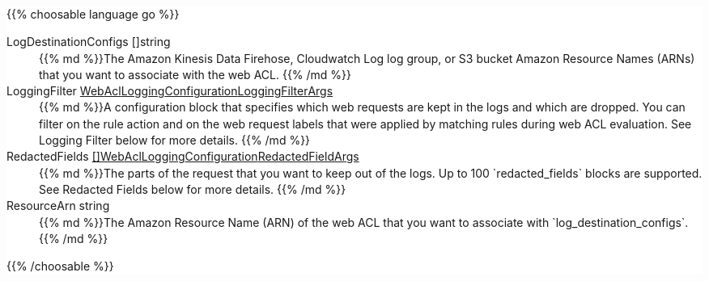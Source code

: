 {{% choosable language go %}}
<dl class="resources-properties"><dt class="property-optional"
            title="Optional">
        <span id="state_logdestinationconfigs_go">
<a data-swiftype-name="resource-property" data-swiftype-type="text" href="#state_logdestinationconfigs_go" style="color: inherit; text-decoration: inherit;">Log<wbr>Destination<wbr>Configs</a>
</span>
        <span class="property-indicator"></span>
        <span class="property-type">[]string</span>
    </dt>
    <dd>{{% md %}}The Amazon Kinesis Data Firehose, Cloudwatch Log log group, or S3 bucket Amazon Resource Names (ARNs) that you want to associate with the web ACL.
{{% /md %}}</dd><dt class="property-optional"
            title="Optional">
        <span id="state_loggingfilter_go">
<a data-swiftype-name="resource-property" data-swiftype-type="text" href="#state_loggingfilter_go" style="color: inherit; text-decoration: inherit;">Logging<wbr>Filter</a>
</span>
        <span class="property-indicator"></span>
        <span class="property-type"><a href="#webaclloggingconfigurationloggingfilter">Web<wbr>Acl<wbr>Logging<wbr>Configuration<wbr>Logging<wbr>Filter<wbr>Args</a></span>
    </dt>
    <dd>{{% md %}}A configuration block that specifies which web requests are kept in the logs and which are dropped. You can filter on the rule action and on the web request labels that were applied by matching rules during web ACL evaluation. See Logging Filter below for more details.
{{% /md %}}</dd><dt class="property-optional"
            title="Optional">
        <span id="state_redactedfields_go">
<a data-swiftype-name="resource-property" data-swiftype-type="text" href="#state_redactedfields_go" style="color: inherit; text-decoration: inherit;">Redacted<wbr>Fields</a>
</span>
        <span class="property-indicator"></span>
        <span class="property-type"><a href="#webaclloggingconfigurationredactedfield">[]Web<wbr>Acl<wbr>Logging<wbr>Configuration<wbr>Redacted<wbr>Field<wbr>Args</a></span>
    </dt>
    <dd>{{% md %}}The parts of the request that you want to keep out of the logs. Up to 100 `redacted_fields` blocks are supported. See Redacted Fields below for more details.
{{% /md %}}</dd><dt class="property-optional"
            title="Optional">
        <span id="state_resourcearn_go">
<a data-swiftype-name="resource-property" data-swiftype-type="text" href="#state_resourcearn_go" style="color: inherit; text-decoration: inherit;">Resource<wbr>Arn</a>
</span>
        <span class="property-indicator"></span>
        <span class="property-type">string</span>
    </dt>
    <dd>{{% md %}}The Amazon Resource Name (ARN) of the web ACL that you want to associate with `log_destination_configs`.
{{% /md %}}</dd></dl>
{{% /choosable %}}
